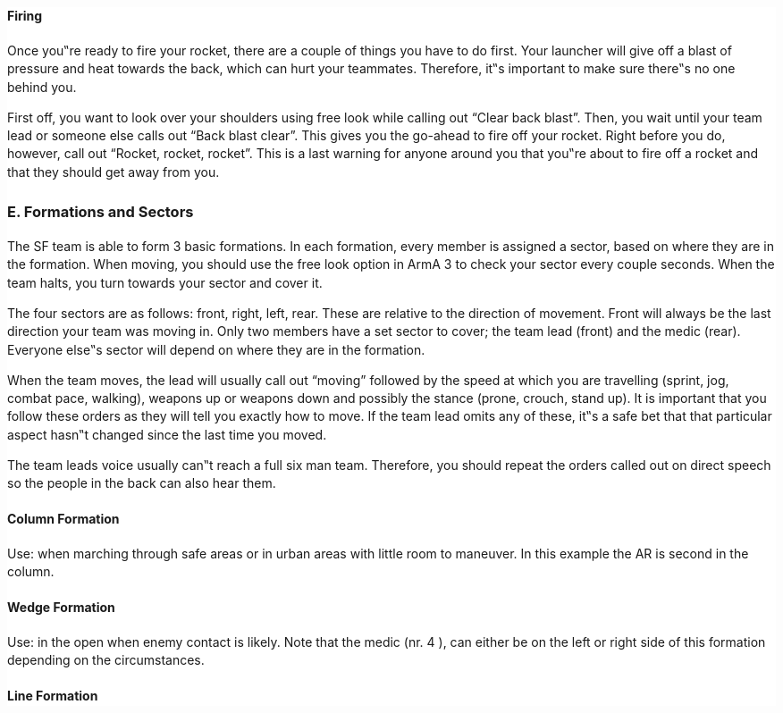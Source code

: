 #### Firing

Once you‟re ready to fire your rocket, there are a couple of things you have to do
first. Your launcher will give off a blast of pressure and heat towards the back,
which can hurt your teammates. Therefore, it‟s important to make sure there‟s
no one behind you.

First off, you want to look over your shoulders using free look while calling out
“Clear back blast”. Then, you wait until your team lead or someone else calls out
“Back blast clear”. This gives you the go-ahead to fire off your rocket. Right
before you do, however, call out “Rocket, rocket, rocket”. This is a last warning
for anyone around you that you‟re about to fire off a rocket and that they should
get away from you.


### E. Formations and Sectors

The SF team is able to form 3 basic formations. In each formation, every
member is assigned a sector, based on where they are in the formation. When
moving, you should use the free look option in ArmA 3 to check your sector
every couple seconds. When the team halts, you turn towards your sector and
cover it.

The four sectors are as follows: front, right, left, rear. These are relative to the
direction of movement. Front will always be the last direction your team was
moving in. Only two members have a set sector to cover; the team lead (front)
and the medic (rear). Everyone else‟s sector will depend on where they are in
the formation.

When the team moves, the lead will usually call out “moving” followed by the
speed at which you are travelling (sprint, jog, combat pace, walking), weapons
up or weapons down and possibly the stance (prone, crouch, stand up). It is
important that you follow these orders as they will tell you exactly how to move.
If the team lead omits any of these, it‟s a safe bet that that particular aspect
hasn‟t changed since the last time you moved.

The team leads voice usually can‟t reach a full six man team. Therefore, you
should repeat the orders called out on direct speech so the people in the back
can also hear them.


#### Column Formation

Use: when marching through safe areas or in urban areas with little room to
maneuver. In this example the AR is second in the column.


#### Wedge Formation

Use: in the open when enemy contact is likely. Note that the medic (nr. 4 ), can
either be on the left or right side of this formation depending on the
circumstances.


#### Line Formation

